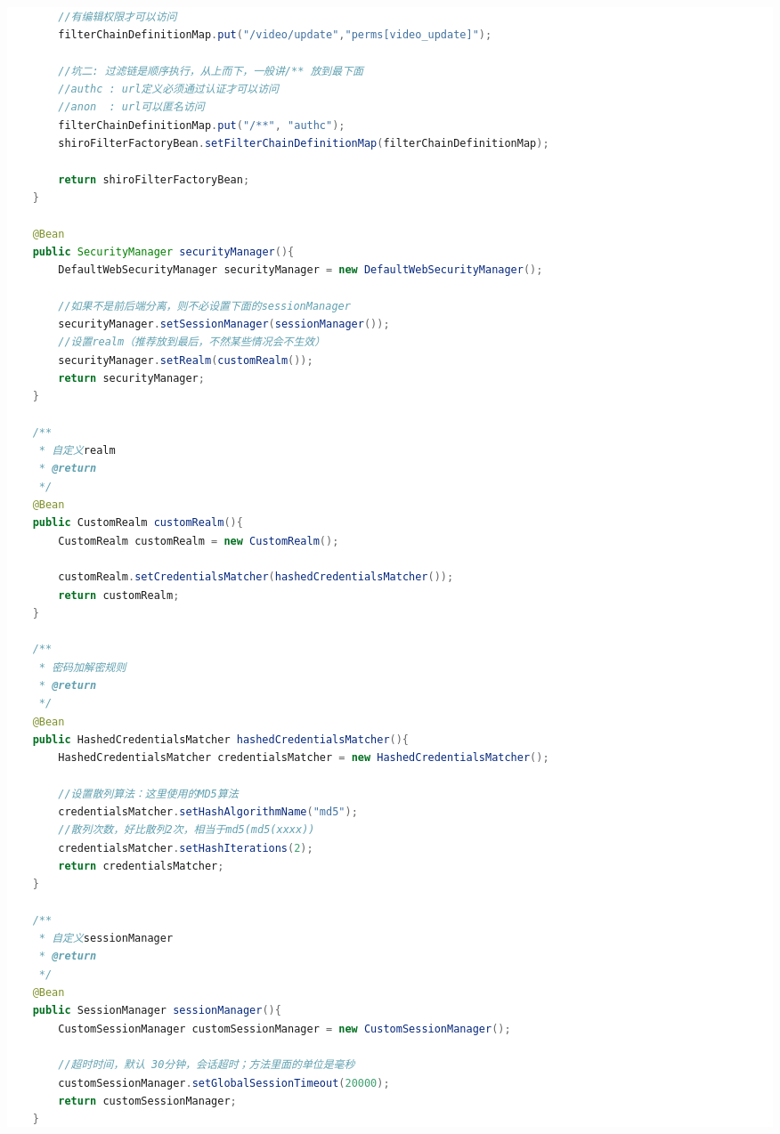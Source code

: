 ```java
        //有编辑权限才可以访问
        filterChainDefinitionMap.put("/video/update","perms[video_update]");

        //坑二: 过滤链是顺序执行，从上而下，一般讲/** 放到最下面
        //authc : url定义必须通过认证才可以访问
        //anon  : url可以匿名访问
        filterChainDefinitionMap.put("/**", "authc");
        shiroFilterFactoryBean.setFilterChainDefinitionMap(filterChainDefinitionMap);

        return shiroFilterFactoryBean;
    }

    @Bean
    public SecurityManager securityManager(){
        DefaultWebSecurityManager securityManager = new DefaultWebSecurityManager();

        //如果不是前后端分离，则不必设置下面的sessionManager
        securityManager.setSessionManager(sessionManager());
        //设置realm（推荐放到最后，不然某些情况会不生效）
        securityManager.setRealm(customRealm());
        return securityManager;
    }

    /**
     * 自定义realm
     * @return
     */
    @Bean
    public CustomRealm customRealm(){
        CustomRealm customRealm = new CustomRealm();

        customRealm.setCredentialsMatcher(hashedCredentialsMatcher());
        return customRealm;
    }

    /**
     * 密码加解密规则
     * @return
     */
    @Bean
    public HashedCredentialsMatcher hashedCredentialsMatcher(){
        HashedCredentialsMatcher credentialsMatcher = new HashedCredentialsMatcher();

        //设置散列算法：这里使用的MD5算法
        credentialsMatcher.setHashAlgorithmName("md5");
        //散列次数，好比散列2次，相当于md5(md5(xxxx))
        credentialsMatcher.setHashIterations(2);
        return credentialsMatcher;
    }

    /**
     * 自定义sessionManager
     * @return
     */
    @Bean
    public SessionManager sessionManager(){
        CustomSessionManager customSessionManager = new CustomSessionManager();

        //超时时间，默认 30分钟，会话超时；方法里面的单位是毫秒
        customSessionManager.setGlobalSessionTimeout(20000);
        return customSessionManager;
    }

```